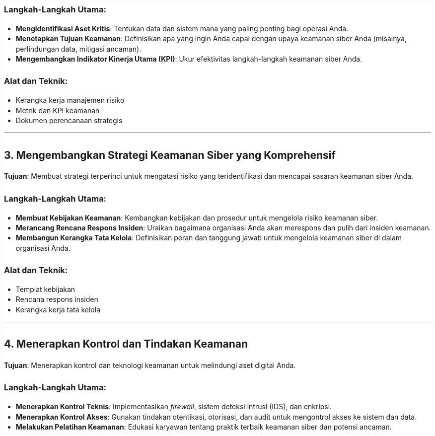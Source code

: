 ### Langkah-Langkah Utama:

-   **Mengidentifikasi Aset Kritis**: Tentukan data dan sistem mana yang paling penting bagi operasi Anda.
-   **Menetapkan Tujuan Keamanan**: Definisikan apa yang ingin Anda capai dengan upaya keamanan siber Anda (misalnya, perlindungan data, mitigasi ancaman).
-   **Mengembangkan Indikator Kinerja Utama (KPI)**: Ukur efektivitas langkah-langkah keamanan siber Anda.

### Alat dan Teknik:

-   Kerangka kerja manajemen risiko
-   Metrik dan KPI keamanan
-   Dokumen perencanaan strategis

---
## 3. Mengembangkan Strategi Keamanan Siber yang Komprehensif

**Tujuan**: Membuat strategi terperinci untuk mengatasi risiko yang teridentifikasi dan mencapai sasaran keamanan siber Anda.

### Langkah-Langkah Utama:

-   **Membuat Kebijakan Keamanan**: Kembangkan kebijakan dan prosedur untuk mengelola risiko keamanan siber.
-   **Merancang Rencana Respons Insiden**: Uraikan bagaimana organisasi Anda akan merespons dan pulih dari insiden keamanan.
-   **Membangun Kerangka Tata Kelola**: Definisikan peran dan tanggung jawab untuk mengelola keamanan siber di dalam organisasi Anda.

### Alat dan Teknik:

-   Templat kebijakan
-   Rencana respons insiden
-   Kerangka kerja tata kelola

---
## 4. Menerapkan Kontrol dan Tindakan Keamanan

**Tujuan**: Menerapkan kontrol dan teknologi keamanan untuk melindungi aset digital Anda.

### Langkah-Langkah Utama:

-   **Menerapkan Kontrol Teknis**: Implementasikan *firewall*, sistem deteksi intrusi (IDS), dan enkripsi.
-   **Menerapkan Kontrol Akses**: Gunakan tindakan otentikasi, otorisasi, dan audit untuk mengontrol akses ke sistem dan data.
-   **Melakukan Pelatihan Keamanan**: Edukasi karyawan tentang praktik terbaik keamanan siber dan potensi ancaman.
